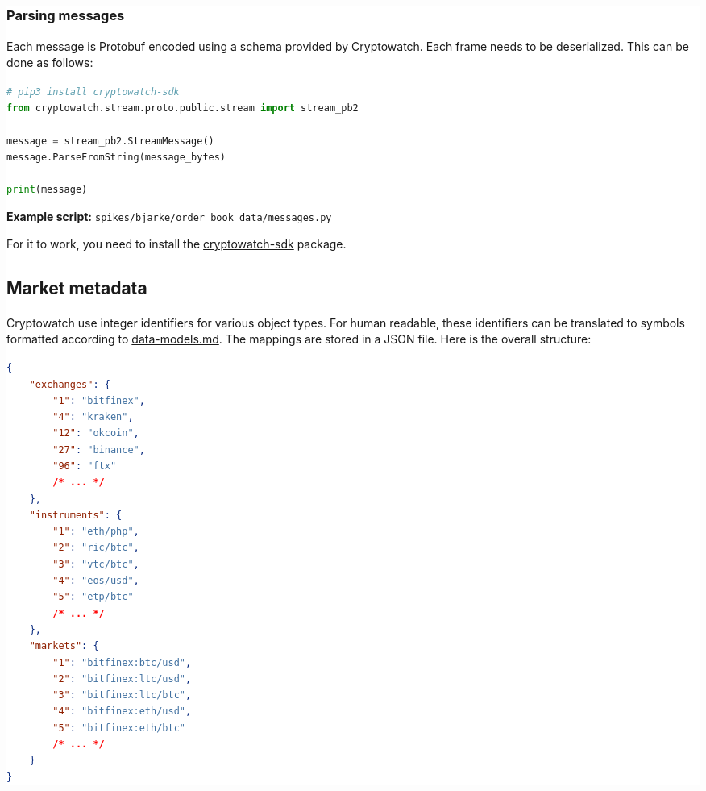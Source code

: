 ### Parsing messages

Each message is Protobuf encoded using a schema provided by Cryptowatch. Each frame needs to be deserialized. This can be done as follows:

```python
# pip3 install cryptowatch-sdk
from cryptowatch.stream.proto.public.stream import stream_pb2

message = stream_pb2.StreamMessage()
message.ParseFromString(message_bytes)

print(message)
```

**Example script:** `spikes/bjarke/order_book_data/messages.py`

For it to work, you need to install the [cryptowatch-sdk][] package.

[cryptowatch-sdk]: https://pypi.org/project/cryptowatch-sdk/

## Market metadata

Cryptowatch use integer identifiers for various object types. For human readable, these identifiers can be translated to symbols formatted according to [data-models.md][]. The mappings are stored in a JSON file. Here is the overall structure:

[data-models.md]: ./data-models.md

```json
{
    "exchanges": {
        "1": "bitfinex",
        "4": "kraken",
        "12": "okcoin",
        "27": "binance",
        "96": "ftx"
        /* ... */
    },
    "instruments": {
        "1": "eth/php",
        "2": "ric/btc",
        "3": "vtc/btc",
        "4": "eos/usd",
        "5": "etp/btc"
        /* ... */
    },
    "markets": {
        "1": "bitfinex:btc/usd",
        "2": "bitfinex:ltc/usd",
        "3": "bitfinex:ltc/btc",
        "4": "bitfinex:eth/usd",
        "5": "bitfinex:eth/btc"
        /* ... */
    }
}
```


[zstd]: http://www.zstd.net
[zstandard]: https://pypi.org/project/zstandard/
[obsolete name for instrument]: https://docs.cryptowat.ch/rest-api/pairs
[detailed message definitions]: https://github.com/cryptowatch/cw-sdk-python/blob/master/proto/public/markets/market.proto
[proto3 format]: https://developers.google.com/protocol-buffers/docs/proto3